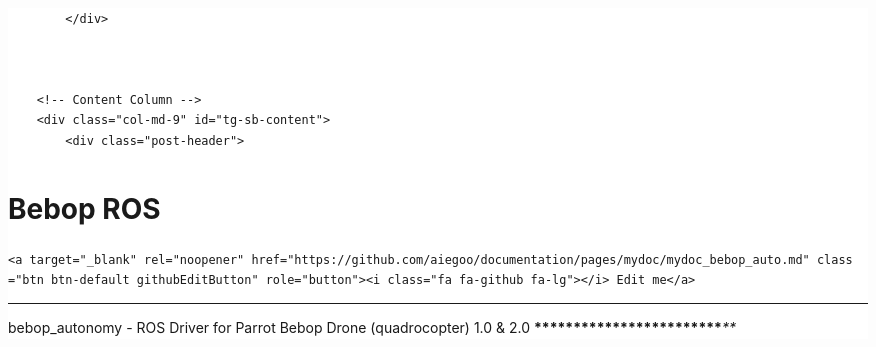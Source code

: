 
<script>$("li.active").parents('li').toggleClass("active");</script>



            </div>
            
        

        <!-- Content Column -->
        <div class="col-md-9" id="tg-sb-content">
            <div class="post-header">
   <h1 class="post-title-main">Bebop ROS</h1>
</div>



<div class="post-content">

   

    
    

<script>
$( document ).ready(function() {
  // Handler for .ready() called.

$('#toc').toc({ minimumHeaders: 0, listType: 'ul', showSpeed: 0, headers: 'h2,h3,h4' });

/* this offset helps account for the space taken up by the floating toolbar. */
$('#toc').on('click', 'a', function() {
  var target = $(this.getAttribute('href'))
    , scroll_target = target.offset().top

  $(window).scrollTop(scroll_target - 10);
  return false
})

});
</script>

<div id="toc"></div>



    


    

    <a target="_blank" rel="noopener" href="https://github.com/aiegoo/documentation/pages/mydoc/mydoc_bebop_auto.md" class="btn btn-default githubEditButton" role="button"><i class="fa fa-github fa-lg"></i> Edit me</a>

    

   <hr />
<p>bebop_autonomy - ROS Driver for Parrot Bebop Drone (quadrocopter) 1.0 &amp; 2.0
<strong>**</strong><strong>**</strong><strong>**</strong><strong>**</strong><strong>**</strong><strong>**</strong><strong>**</strong><strong>**</strong><strong>**</strong><strong>**</strong><strong>**</strong><strong>**</strong><em>**</em></p>
